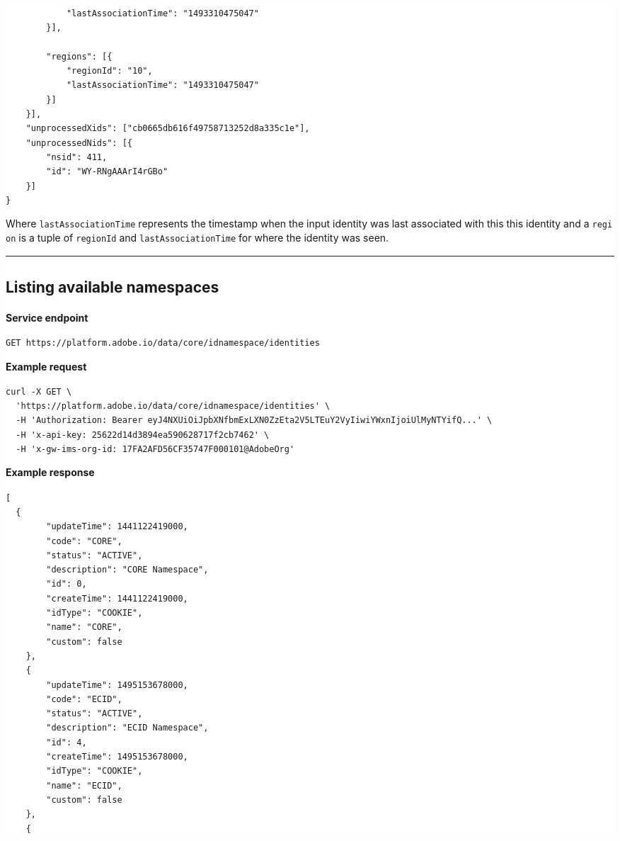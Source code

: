 ```
            "lastAssociationTime": "1493310475047"
        }],

        "regions": [{
            "regionId": "10",
            "lastAssociationTime": "1493310475047"
        }]
    }],
    "unprocessedXids": ["cb0665db616f49758713252d8a335c1e"],
    "unprocessedNids": [{
        "nsid": 411,
        "id": "WY-RNgAAArI4rGBo"
    }]
}
```

Where `lastAssociationTime` represents the timestamp when the input identity was last associated with this this identity and a `region` is a tuple of `regionId` and `lastAssociationTime` for where the identity was seen.

---

## Listing available namespaces

__Service endpoint__

```
GET https://platform.adobe.io/data/core/idnamespace/identities
```

__Example request__

```
curl -X GET \
  'https://platform.adobe.io/data/core/idnamespace/identities' \
  -H 'Authorization: Bearer eyJ4NXUiOiJpbXNfbmExLXN0ZzEta2V5LTEuY2VyIiwiYWxnIjoiUlMyNTYifQ...' \
  -H 'x-api-key: 25622d14d3894ea590628717f2cb7462' \
  -H 'x-gw-ims-org-id: 17FA2AFD56CF35747F000101@AdobeOrg'
```

__Example response__

```
[
  {
        "updateTime": 1441122419000,
        "code": "CORE",
        "status": "ACTIVE",
        "description": "CORE Namespace",
        "id": 0,
        "createTime": 1441122419000,
        "idType": "COOKIE",
        "name": "CORE",
        "custom": false
    },
    {
        "updateTime": 1495153678000,
        "code": "ECID",
        "status": "ACTIVE",
        "description": "ECID Namespace",
        "id": 4,
        "createTime": 1495153678000,
        "idType": "COOKIE",
        "name": "ECID",
        "custom": false
    },
    {
```